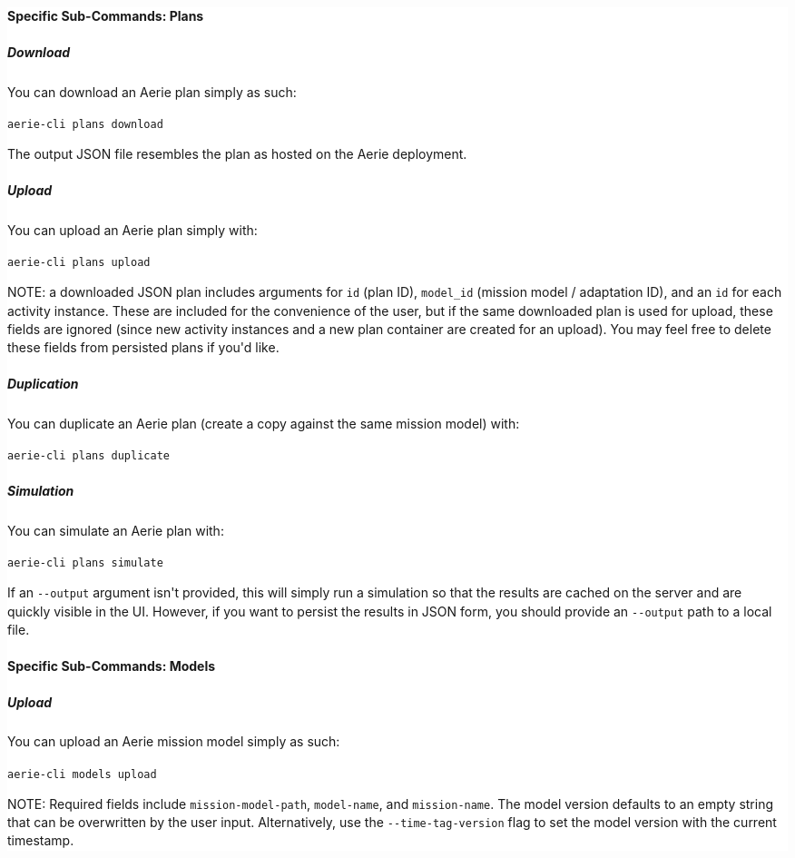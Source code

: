 #### Specific Sub-Commands: Plans

##### Download

You can download an Aerie plan simply as such:

```sh
aerie-cli plans download
```

The output JSON file resembles the plan as hosted on the Aerie deployment.

##### Upload

You can upload an Aerie plan simply with:

```sh
aerie-cli plans upload
```

NOTE: a downloaded JSON plan includes arguments for `id` (plan ID), `model_id` (mission model / adaptation ID), and an `id` for each activity instance. These are included for the convenience of the user, but if the same downloaded plan is used for upload, these fields are ignored (since new activity instances and a new plan container are created for an upload). You may feel free to delete these fields from persisted plans if you'd like.

##### Duplication

You can duplicate an Aerie plan (create a copy against the same mission model) with:

```sh
aerie-cli plans duplicate
```

##### Simulation

You can simulate an Aerie plan with:

```sh
aerie-cli plans simulate
```

If an `--output` argument isn't provided, this will simply run a simulation so that the results are cached on the server and are quickly visible in the UI. However, if you want to persist the results in JSON form, you should provide an `--output` path to a local file.

#### Specific Sub-Commands: Models

##### Upload

You can upload an Aerie mission model simply as such:

```sh
aerie-cli models upload
```

NOTE: Required fields include `mission-model-path`, `model-name`, and `mission-name`. The model version defaults to an empty string that can be overwritten by the user input. Alternatively, use the `--time-tag-version` flag to set the model version with the current timestamp.
